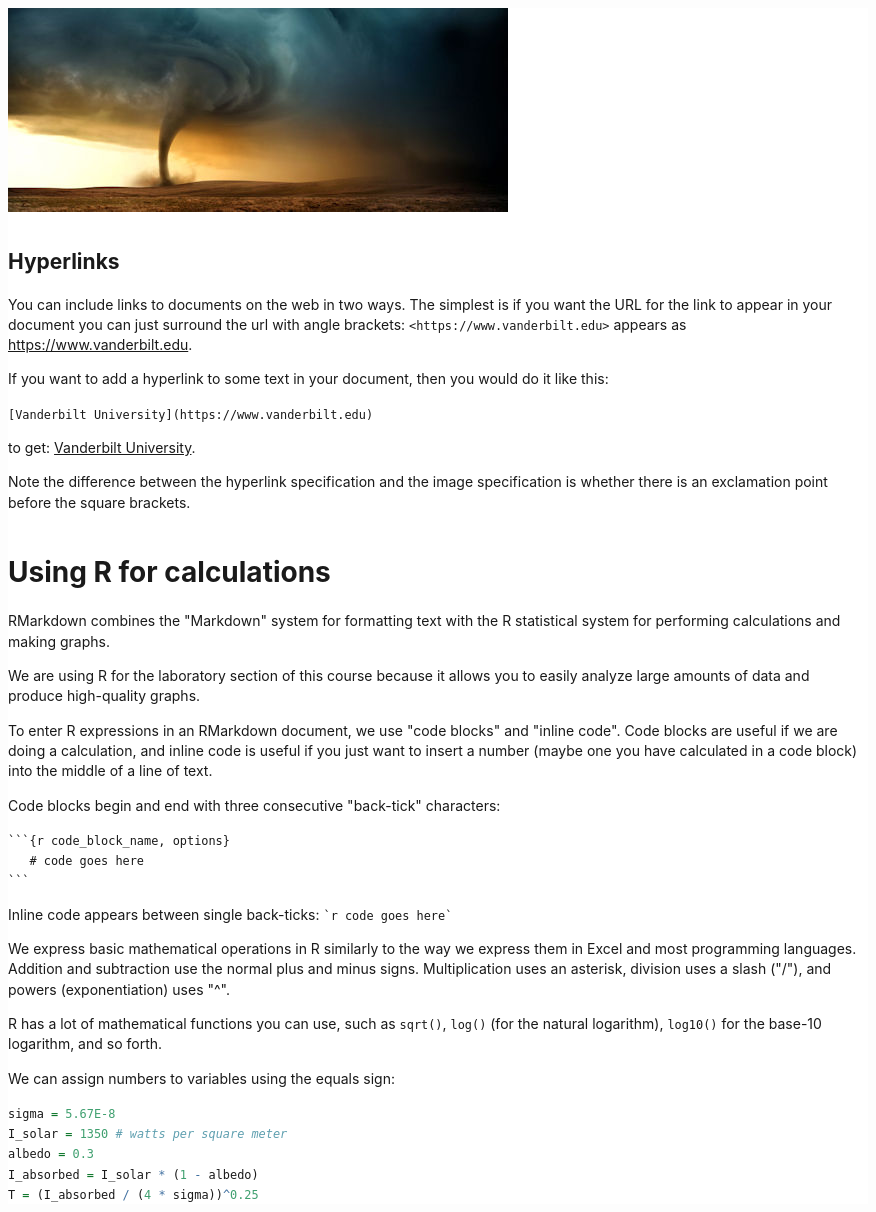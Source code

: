 ![This is a tornado](images/tornado.jpg)

Hyperlinks
----------

You can include links to documents on the web in two ways. The simplest is if you want the URL for the link to appear in your document you can just surround the url with angle brackets: `<https://www.vanderbilt.edu>` appears as <https://www.vanderbilt.edu>.

If you want to add a hyperlink to some text in your document, then you would do it like this:

    [Vanderbilt University](https://www.vanderbilt.edu)

to get: [Vanderbilt University](https://www.vanderbilt.edu).

Note the difference between the hyperlink specification and the image specification is whether there is an exclamation point before the square brackets.

Using R for calculations
========================

RMarkdown combines the "Markdown" system for formatting text with the R statistical system for performing calculations and making graphs.

We are using R for the laboratory section of this course because it allows you to easily analyze large amounts of data and produce high-quality graphs.

To enter R expressions in an RMarkdown document, we use "code blocks" and "inline code". Code blocks are useful if we are doing a calculation, and inline code is useful if you just want to insert a number (maybe one you have calculated in a code block) into the middle of a line of text.

Code blocks begin and end with three consecutive "back-tick" characters:

<pre><code>```{r code_block_name, options}
   # code goes here
```</code></pre>
Inline code appears between single back-ticks: `` `r code goes here` ``

We express basic mathematical operations in R similarly to the way we express them in Excel and most programming languages. Addition and subtraction use the normal plus and minus signs. Multiplication uses an asterisk, division uses a slash ("/"), and powers (exponentiation) uses "^".

R has a lot of mathematical functions you can use, such as `sqrt()`, `log()` (for the natural logarithm), `log10()` for the base-10 logarithm, and so forth.

We can assign numbers to variables using the equals sign:

``` r
sigma = 5.67E-8
I_solar = 1350 # watts per square meter
albedo = 0.3
I_absorbed = I_solar * (1 - albedo)
T = (I_absorbed / (4 * sigma))^0.25
```
